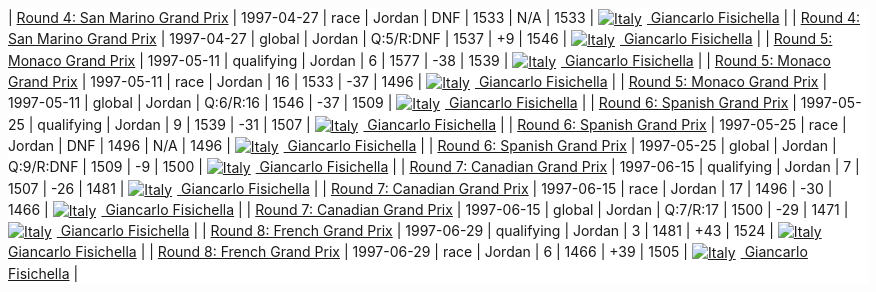 | [Round 4: San Marino Grand Prix](../seasons/1997-season-report#round-4-san-marino-grand-prix) | 1997-04-27 | race | Jordan | DNF | 1533 | N/A | 1533 | [<img src="https://upload.wikimedia.org/wikipedia/commons/0/03/Flag_of_Italy.svg" alt="Italy" width="20" height="auto" style="vertical-align: middle; margin-right: 5px;" onerror="this.outerHTML='🇮🇹'; this.style.marginRight='5px';"/> Giancarlo Fisichella](giancarlo-fisichella) |
| [Round 4: San Marino Grand Prix](../seasons/1997-season-report#round-4-san-marino-grand-prix) | 1997-04-27 | global | Jordan | Q:5/R:DNF | 1537 | +9 | 1546 | [<img src="https://upload.wikimedia.org/wikipedia/commons/0/03/Flag_of_Italy.svg" alt="Italy" width="20" height="auto" style="vertical-align: middle; margin-right: 5px;" onerror="this.outerHTML='🇮🇹'; this.style.marginRight='5px';"/> Giancarlo Fisichella](giancarlo-fisichella) |
| [Round 5: Monaco Grand Prix](../seasons/1997-season-report#round-5-monaco-grand-prix) | 1997-05-11 | qualifying | Jordan | 6 | 1577 | -38 | 1539 | [<img src="https://upload.wikimedia.org/wikipedia/commons/0/03/Flag_of_Italy.svg" alt="Italy" width="20" height="auto" style="vertical-align: middle; margin-right: 5px;" onerror="this.outerHTML='🇮🇹'; this.style.marginRight='5px';"/> Giancarlo Fisichella](giancarlo-fisichella) |
| [Round 5: Monaco Grand Prix](../seasons/1997-season-report#round-5-monaco-grand-prix) | 1997-05-11 | race | Jordan | 16 | 1533 | -37 | 1496 | [<img src="https://upload.wikimedia.org/wikipedia/commons/0/03/Flag_of_Italy.svg" alt="Italy" width="20" height="auto" style="vertical-align: middle; margin-right: 5px;" onerror="this.outerHTML='🇮🇹'; this.style.marginRight='5px';"/> Giancarlo Fisichella](giancarlo-fisichella) |
| [Round 5: Monaco Grand Prix](../seasons/1997-season-report#round-5-monaco-grand-prix) | 1997-05-11 | global | Jordan | Q:6/R:16 | 1546 | -37 | 1509 | [<img src="https://upload.wikimedia.org/wikipedia/commons/0/03/Flag_of_Italy.svg" alt="Italy" width="20" height="auto" style="vertical-align: middle; margin-right: 5px;" onerror="this.outerHTML='🇮🇹'; this.style.marginRight='5px';"/> Giancarlo Fisichella](giancarlo-fisichella) |
| [Round 6: Spanish Grand Prix](../seasons/1997-season-report#round-6-spanish-grand-prix) | 1997-05-25 | qualifying | Jordan | 9 | 1539 | -31 | 1507 | [<img src="https://upload.wikimedia.org/wikipedia/commons/0/03/Flag_of_Italy.svg" alt="Italy" width="20" height="auto" style="vertical-align: middle; margin-right: 5px;" onerror="this.outerHTML='🇮🇹'; this.style.marginRight='5px';"/> Giancarlo Fisichella](giancarlo-fisichella) |
| [Round 6: Spanish Grand Prix](../seasons/1997-season-report#round-6-spanish-grand-prix) | 1997-05-25 | race | Jordan | DNF | 1496 | N/A | 1496 | [<img src="https://upload.wikimedia.org/wikipedia/commons/0/03/Flag_of_Italy.svg" alt="Italy" width="20" height="auto" style="vertical-align: middle; margin-right: 5px;" onerror="this.outerHTML='🇮🇹'; this.style.marginRight='5px';"/> Giancarlo Fisichella](giancarlo-fisichella) |
| [Round 6: Spanish Grand Prix](../seasons/1997-season-report#round-6-spanish-grand-prix) | 1997-05-25 | global | Jordan | Q:9/R:DNF | 1509 | -9 | 1500 | [<img src="https://upload.wikimedia.org/wikipedia/commons/0/03/Flag_of_Italy.svg" alt="Italy" width="20" height="auto" style="vertical-align: middle; margin-right: 5px;" onerror="this.outerHTML='🇮🇹'; this.style.marginRight='5px';"/> Giancarlo Fisichella](giancarlo-fisichella) |
| [Round 7: Canadian Grand Prix](../seasons/1997-season-report#round-7-canadian-grand-prix) | 1997-06-15 | qualifying | Jordan | 7 | 1507 | -26 | 1481 | [<img src="https://upload.wikimedia.org/wikipedia/commons/0/03/Flag_of_Italy.svg" alt="Italy" width="20" height="auto" style="vertical-align: middle; margin-right: 5px;" onerror="this.outerHTML='🇮🇹'; this.style.marginRight='5px';"/> Giancarlo Fisichella](giancarlo-fisichella) |
| [Round 7: Canadian Grand Prix](../seasons/1997-season-report#round-7-canadian-grand-prix) | 1997-06-15 | race | Jordan | 17 | 1496 | -30 | 1466 | [<img src="https://upload.wikimedia.org/wikipedia/commons/0/03/Flag_of_Italy.svg" alt="Italy" width="20" height="auto" style="vertical-align: middle; margin-right: 5px;" onerror="this.outerHTML='🇮🇹'; this.style.marginRight='5px';"/> Giancarlo Fisichella](giancarlo-fisichella) |
| [Round 7: Canadian Grand Prix](../seasons/1997-season-report#round-7-canadian-grand-prix) | 1997-06-15 | global | Jordan | Q:7/R:17 | 1500 | -29 | 1471 | [<img src="https://upload.wikimedia.org/wikipedia/commons/0/03/Flag_of_Italy.svg" alt="Italy" width="20" height="auto" style="vertical-align: middle; margin-right: 5px;" onerror="this.outerHTML='🇮🇹'; this.style.marginRight='5px';"/> Giancarlo Fisichella](giancarlo-fisichella) |
| [Round 8: French Grand Prix](../seasons/1997-season-report#round-8-french-grand-prix) | 1997-06-29 | qualifying | Jordan | 3 | 1481 | +43 | 1524 | [<img src="https://upload.wikimedia.org/wikipedia/commons/0/03/Flag_of_Italy.svg" alt="Italy" width="20" height="auto" style="vertical-align: middle; margin-right: 5px;" onerror="this.outerHTML='🇮🇹'; this.style.marginRight='5px';"/> Giancarlo Fisichella](giancarlo-fisichella) |
| [Round 8: French Grand Prix](../seasons/1997-season-report#round-8-french-grand-prix) | 1997-06-29 | race | Jordan | 6 | 1466 | +39 | 1505 | [<img src="https://upload.wikimedia.org/wikipedia/commons/0/03/Flag_of_Italy.svg" alt="Italy" width="20" height="auto" style="vertical-align: middle; margin-right: 5px;" onerror="this.outerHTML='🇮🇹'; this.style.marginRight='5px';"/> Giancarlo Fisichella](giancarlo-fisichella) |